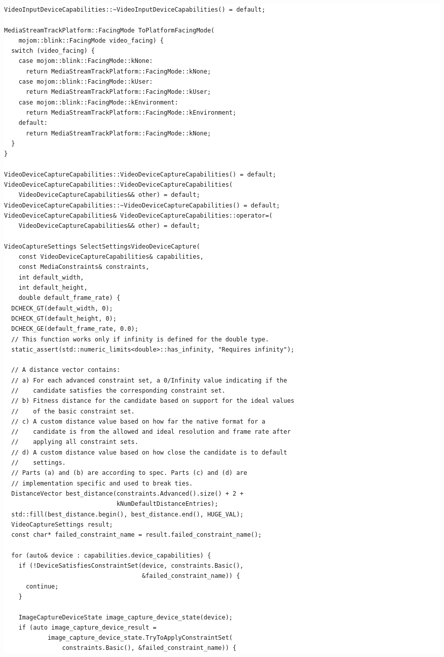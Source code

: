 ```
VideoInputDeviceCapabilities::~VideoInputDeviceCapabilities() = default;

MediaStreamTrackPlatform::FacingMode ToPlatformFacingMode(
    mojom::blink::FacingMode video_facing) {
  switch (video_facing) {
    case mojom::blink::FacingMode::kNone:
      return MediaStreamTrackPlatform::FacingMode::kNone;
    case mojom::blink::FacingMode::kUser:
      return MediaStreamTrackPlatform::FacingMode::kUser;
    case mojom::blink::FacingMode::kEnvironment:
      return MediaStreamTrackPlatform::FacingMode::kEnvironment;
    default:
      return MediaStreamTrackPlatform::FacingMode::kNone;
  }
}

VideoDeviceCaptureCapabilities::VideoDeviceCaptureCapabilities() = default;
VideoDeviceCaptureCapabilities::VideoDeviceCaptureCapabilities(
    VideoDeviceCaptureCapabilities&& other) = default;
VideoDeviceCaptureCapabilities::~VideoDeviceCaptureCapabilities() = default;
VideoDeviceCaptureCapabilities& VideoDeviceCaptureCapabilities::operator=(
    VideoDeviceCaptureCapabilities&& other) = default;

VideoCaptureSettings SelectSettingsVideoDeviceCapture(
    const VideoDeviceCaptureCapabilities& capabilities,
    const MediaConstraints& constraints,
    int default_width,
    int default_height,
    double default_frame_rate) {
  DCHECK_GT(default_width, 0);
  DCHECK_GT(default_height, 0);
  DCHECK_GE(default_frame_rate, 0.0);
  // This function works only if infinity is defined for the double type.
  static_assert(std::numeric_limits<double>::has_infinity, "Requires infinity");

  // A distance vector contains:
  // a) For each advanced constraint set, a 0/Infinity value indicating if the
  //    candidate satisfies the corresponding constraint set.
  // b) Fitness distance for the candidate based on support for the ideal values
  //    of the basic constraint set.
  // c) A custom distance value based on how far the native format for a
  //    candidate is from the allowed and ideal resolution and frame rate after
  //    applying all constraint sets.
  // d) A custom distance value based on how close the candidate is to default
  //    settings.
  // Parts (a) and (b) are according to spec. Parts (c) and (d) are
  // implementation specific and used to break ties.
  DistanceVector best_distance(constraints.Advanced().size() + 2 +
                               kNumDefaultDistanceEntries);
  std::fill(best_distance.begin(), best_distance.end(), HUGE_VAL);
  VideoCaptureSettings result;
  const char* failed_constraint_name = result.failed_constraint_name();

  for (auto& device : capabilities.device_capabilities) {
    if (!DeviceSatisfiesConstraintSet(device, constraints.Basic(),
                                      &failed_constraint_name)) {
      continue;
    }

    ImageCaptureDeviceState image_capture_device_state(device);
    if (auto image_capture_device_result =
            image_capture_device_state.TryToApplyConstraintSet(
                constraints.Basic(), &failed_constraint_name)) {
```
